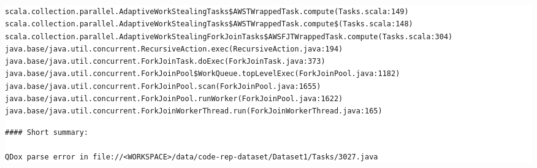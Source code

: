 	scala.collection.parallel.AdaptiveWorkStealingTasks$AWSTWrappedTask.compute(Tasks.scala:149)
	scala.collection.parallel.AdaptiveWorkStealingTasks$AWSTWrappedTask.compute$(Tasks.scala:148)
	scala.collection.parallel.AdaptiveWorkStealingForkJoinTasks$AWSFJTWrappedTask.compute(Tasks.scala:304)
	java.base/java.util.concurrent.RecursiveAction.exec(RecursiveAction.java:194)
	java.base/java.util.concurrent.ForkJoinTask.doExec(ForkJoinTask.java:373)
	java.base/java.util.concurrent.ForkJoinPool$WorkQueue.topLevelExec(ForkJoinPool.java:1182)
	java.base/java.util.concurrent.ForkJoinPool.scan(ForkJoinPool.java:1655)
	java.base/java.util.concurrent.ForkJoinPool.runWorker(ForkJoinPool.java:1622)
	java.base/java.util.concurrent.ForkJoinWorkerThread.run(ForkJoinWorkerThread.java:165)
```
#### Short summary: 

QDox parse error in file://<WORKSPACE>/data/code-rep-dataset/Dataset1/Tasks/3027.java